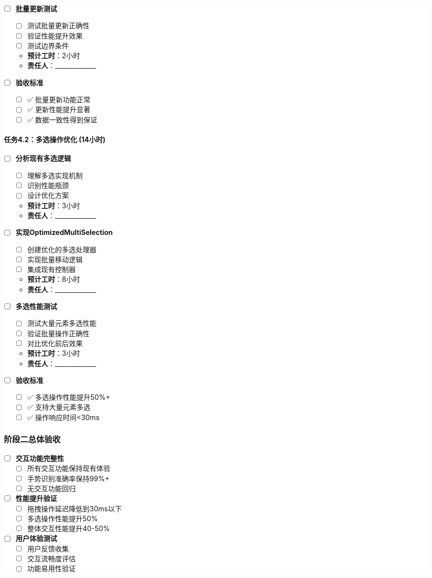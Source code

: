 - [ ] **批量更新测试**
  - [ ] 测试批量更新正确性
  - [ ] 验证性能提升效果
  - [ ] 测试边界条件
  - **预计工时**：2小时
  - **责任人**：_____________

- [ ] **验收标准**
  - [ ] ✅ 批量更新功能正常
  - [ ] ✅ 更新性能提升显著
  - [ ] ✅ 数据一致性得到保证

#### 任务4.2：多选操作优化 (14小时)

- [ ] **分析现有多选逻辑**
  - [ ] 理解多选实现机制
  - [ ] 识别性能瓶颈
  - [ ] 设计优化方案
  - **预计工时**：3小时
  - **责任人**：_____________

- [ ] **实现OptimizedMultiSelection**
  - [ ] 创建优化的多选处理器
  - [ ] 实现批量移动逻辑
  - [ ] 集成现有控制器
  - **预计工时**：8小时
  - **责任人**：_____________

- [ ] **多选性能测试**
  - [ ] 测试大量元素多选性能
  - [ ] 验证批量操作正确性
  - [ ] 对比优化前后效果
  - **预计工时**：3小时
  - **责任人**：_____________

- [ ] **验收标准**
  - [ ] ✅ 多选操作性能提升50%+
  - [ ] ✅ 支持大量元素多选
  - [ ] ✅ 操作响应时间<30ms

### 阶段二总体验收

- [ ] **交互功能完整性**
  - [ ] 所有交互功能保持现有体验
  - [ ] 手势识别准确率保持99%+
  - [ ] 无交互功能回归

- [ ] **性能提升验证**
  - [ ] 拖拽操作延迟降低到30ms以下
  - [ ] 多选操作性能提升50%
  - [ ] 整体交互性能提升40-50%

- [ ] **用户体验测试**
  - [ ] 用户反馈收集
  - [ ] 交互流畅度评估
  - [ ] 功能易用性验证
